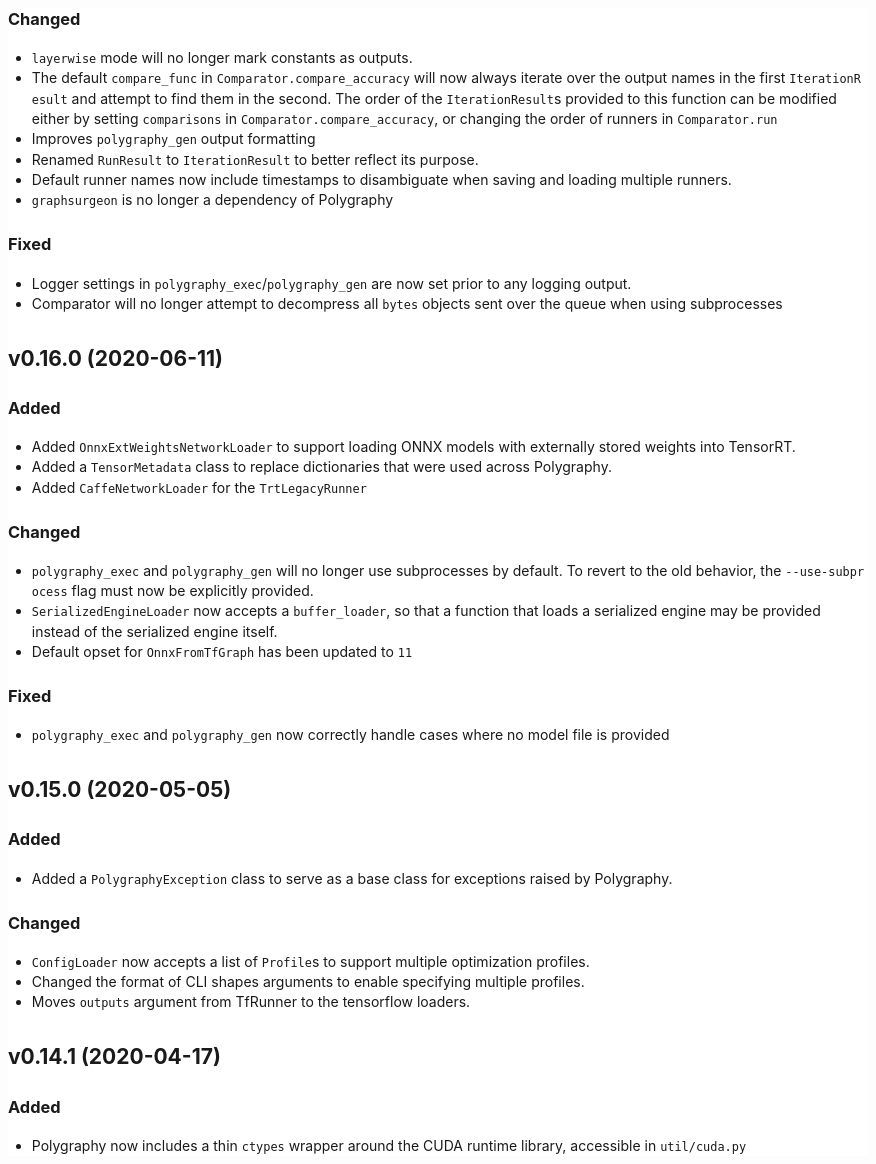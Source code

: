 ### Changed
- `layerwise` mode will no longer mark constants as outputs.
- The default `compare_func` in `Comparator.compare_accuracy` will now always iterate over the output names in the first `IterationResult` and attempt to find them in the second. The order of the `IterationResult`s provided to this function can be modified either by setting `comparisons` in `Comparator.compare_accuracy`, or changing the order of runners in `Comparator.run`
- Improves `polygraphy_gen` output formatting
- Renamed `RunResult` to `IterationResult` to better reflect its purpose.
- Default runner names now include timestamps to disambiguate when saving and loading multiple runners.
- `graphsurgeon` is no longer a dependency of Polygraphy

### Fixed
- Logger settings in `polygraphy_exec`/`polygraphy_gen` are now set prior to any logging output.
- Comparator will no longer attempt to decompress all `bytes` objects sent over the queue when using subprocesses


## v0.16.0 (2020-06-11)
### Added
- Added `OnnxExtWeightsNetworkLoader` to support loading ONNX models with externally stored weights into TensorRT.
- Added a `TensorMetadata` class to replace dictionaries that were used across Polygraphy.
- Added `CaffeNetworkLoader` for the `TrtLegacyRunner`

### Changed
- `polygraphy_exec` and `polygraphy_gen` will no longer use subprocesses by default. To revert to the old behavior, the `--use-subprocess` flag must now be explicitly provided.
- `SerializedEngineLoader` now accepts a `buffer_loader`, so that a function that loads a serialized engine may be provided instead of the serialized engine itself.
- Default opset for `OnnxFromTfGraph` has been updated to `11`

### Fixed
- `polygraphy_exec` and `polygraphy_gen` now correctly handle cases where no model file is provided


## v0.15.0 (2020-05-05)
### Added
- Added a `PolygraphyException` class to serve as a base class for exceptions raised by Polygraphy.

### Changed
- `ConfigLoader` now accepts a list of `Profile`s to support multiple optimization profiles.
- Changed the format of CLI shapes arguments to enable specifying multiple profiles.
- Moves `outputs` argument from TfRunner to the tensorflow loaders.


## v0.14.1 (2020-04-17)
### Added
- Polygraphy now includes a thin `ctypes` wrapper around the CUDA runtime library, accessible in `util/cuda.py`
